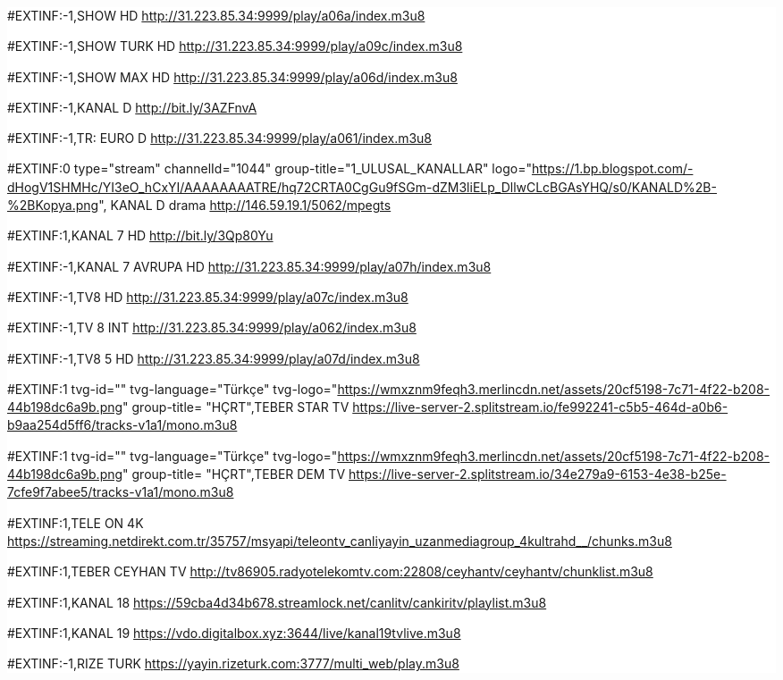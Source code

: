#EXTINF:-1,SHOW HD
http://31.223.85.34:9999/play/a06a/index.m3u8

#EXTINF:-1,SHOW TURK HD
http://31.223.85.34:9999/play/a09c/index.m3u8

#EXTINF:-1,SHOW MAX HD
http://31.223.85.34:9999/play/a06d/index.m3u8

#EXTINF:-1,KANAL D
http://bit.ly/3AZFnvA

#EXTINF:-1,TR: EURO D
http://31.223.85.34:9999/play/a061/index.m3u8

#EXTINF:0 type="stream" channelId="1044" group-title="1_ULUSAL_KANALLAR" logo="https://1.bp.blogspot.com/-dHogV1SHMHc/YI3eO_hCxYI/AAAAAAAATRE/hq72CRTA0CgGu9fSGm-dZM3liELp_DllwCLcBGAsYHQ/s0/KANALD%2B-%2BKopya.png", KANAL D drama
http://146.59.19.1/5062/mpegts

#EXTINF:1,KANAL 7 HD
http://bit.ly/3Qp80Yu

#EXTINF:-1,KANAL 7 AVRUPA HD
http://31.223.85.34:9999/play/a07h/index.m3u8

#EXTINF:-1,TV8 HD
http://31.223.85.34:9999/play/a07c/index.m3u8

#EXTINF:-1,TV 8 INT
http://31.223.85.34:9999/play/a062/index.m3u8

#EXTINF:-1,TV8 5 HD
http://31.223.85.34:9999/play/a07d/index.m3u8

#EXTINF:1 tvg-id="" tvg-language="Türkçe" tvg-logo="https://wmxznm9feqh3.merlincdn.net/assets/20cf5198-7c71-4f22-b208-44b198dc6a9b.png" group-title= "HÇRT",TEBER STAR TV 
https://live-server-2.splitstream.io/fe992241-c5b5-464d-a0b6-b9aa254d5ff6/tracks-v1a1/mono.m3u8

#EXTINF:1 tvg-id="" tvg-language="Türkçe" tvg-logo="https://wmxznm9feqh3.merlincdn.net/assets/20cf5198-7c71-4f22-b208-44b198dc6a9b.png" group-title= "HÇRT",TEBER DEM TV 
https://live-server-2.splitstream.io/34e279a9-6153-4e38-b25e-7cfe9f7abee5/tracks-v1a1/mono.m3u8

#EXTINF:1,TELE ON 4K
https://streaming.netdirekt.com.tr/35757/msyapi/teleontv_canliyayin_uzanmediagroup_4kultrahd__/chunks.m3u8

#EXTINF:1,TEBER CEYHAN TV
http://tv86905.radyotelekomtv.com:22808/ceyhantv/ceyhantv/chunklist.m3u8

#EXTINF:1,KANAL 18
https://59cba4d34b678.streamlock.net/canlitv/cankiritv/playlist.m3u8

#EXTINF:1,KANAL 19
https://vdo.digitalbox.xyz:3644/live/kanal19tvlive.m3u8

#EXTINF:-1,RIZE TURK 
https://yayin.rizeturk.com:3777/multi_web/play.m3u8
